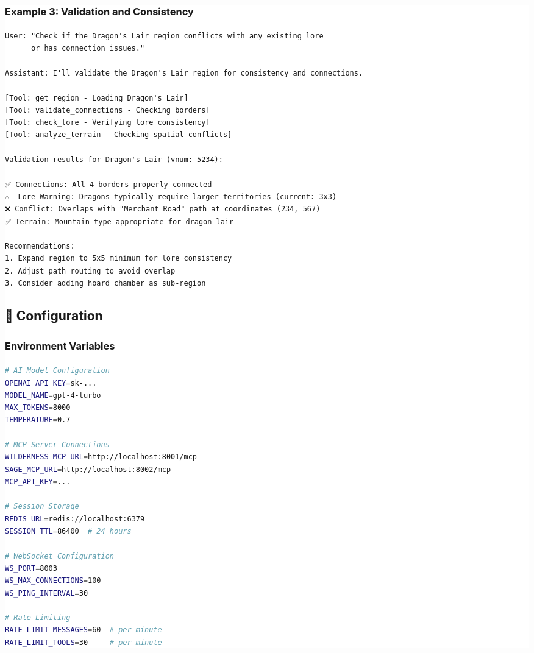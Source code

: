 ### Example 3: Validation and Consistency

```
User: "Check if the Dragon's Lair region conflicts with any existing lore 
      or has connection issues."

Assistant: I'll validate the Dragon's Lair region for consistency and connections.

[Tool: get_region - Loading Dragon's Lair]
[Tool: validate_connections - Checking borders]
[Tool: check_lore - Verifying lore consistency]
[Tool: analyze_terrain - Checking spatial conflicts]

Validation results for Dragon's Lair (vnum: 5234):

✅ Connections: All 4 borders properly connected
⚠️  Lore Warning: Dragons typically require larger territories (current: 3x3)
❌ Conflict: Overlaps with "Merchant Road" path at coordinates (234, 567)
✅ Terrain: Mountain type appropriate for dragon lair

Recommendations:
1. Expand region to 5x5 minimum for lore consistency
2. Adjust path routing to avoid overlap
3. Consider adding hoard chamber as sub-region
```

## 🔧 Configuration

### Environment Variables

```bash
# AI Model Configuration
OPENAI_API_KEY=sk-...
MODEL_NAME=gpt-4-turbo
MAX_TOKENS=8000
TEMPERATURE=0.7

# MCP Server Connections  
WILDERNESS_MCP_URL=http://localhost:8001/mcp
SAGE_MCP_URL=http://localhost:8002/mcp
MCP_API_KEY=...

# Session Storage
REDIS_URL=redis://localhost:6379
SESSION_TTL=86400  # 24 hours

# WebSocket Configuration
WS_PORT=8003
WS_MAX_CONNECTIONS=100
WS_PING_INTERVAL=30

# Rate Limiting
RATE_LIMIT_MESSAGES=60  # per minute
RATE_LIMIT_TOOLS=30     # per minute
```
